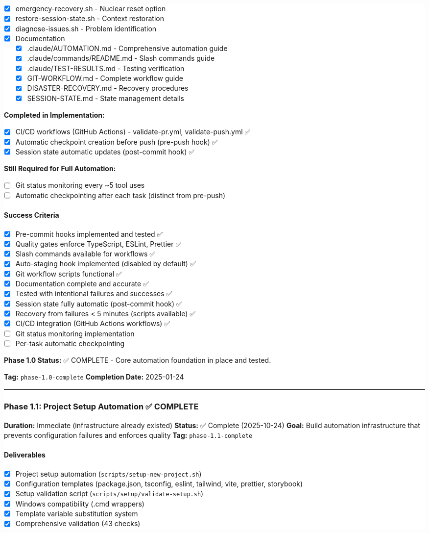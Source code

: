   - [x] emergency-recovery.sh - Nuclear reset option
  - [x] restore-session-state.sh - Context restoration
  - [x] diagnose-issues.sh - Problem identification
- [x] Documentation
  - [x] .claude/AUTOMATION.md - Comprehensive automation guide
  - [x] .claude/commands/README.md - Slash commands guide
  - [x] .claude/TEST-RESULTS.md - Testing verification
  - [x] GIT-WORKFLOW.md - Complete workflow guide
  - [x] DISASTER-RECOVERY.md - Recovery procedures
  - [x] SESSION-STATE.md - State management details

**Completed in Implementation:**

- [x] CI/CD workflows (GitHub Actions) - validate-pr.yml, validate-push.yml ✅
- [x] Automatic checkpoint creation before push (pre-push hook) ✅
- [x] Session state automatic updates (post-commit hook) ✅

**Still Required for Full Automation:**

- [ ] Git status monitoring every ~5 tool uses
- [ ] Automatic checkpointing after each task (distinct from pre-push)

#### Success Criteria

- [x] Pre-commit hooks implemented and tested ✅
- [x] Quality gates enforce TypeScript, ESLint, Prettier ✅
- [x] Slash commands available for workflows ✅
- [x] Auto-staging hook implemented (disabled by default) ✅
- [x] Git workflow scripts functional ✅
- [x] Documentation complete and accurate ✅
- [x] Tested with intentional failures and successes ✅
- [x] Session state fully automatic (post-commit hook) ✅
- [x] Recovery from failures < 5 minutes (scripts available) ✅
- [x] CI/CD integration (GitHub Actions workflows) ✅
- [ ] Git status monitoring implementation
- [ ] Per-task automatic checkpointing

**Phase 1.0 Status:** ✅ COMPLETE - Core automation foundation in place and tested.

**Tag:** `phase-1.0-complete`
**Completion Date:** 2025-01-24

---

### Phase 1.1: Project Setup Automation ✅ COMPLETE

**Duration:** Immediate (infrastructure already existed)
**Status:** ✅ Complete (2025-10-24)
**Goal:** Build automation infrastructure that prevents configuration failures and enforces quality
**Tag:** `phase-1.1-complete`

#### Deliverables

- [x] Project setup automation (`scripts/setup-new-project.sh`)
- [x] Configuration templates (package.json, tsconfig, eslint, tailwind, vite, prettier, storybook)
- [x] Setup validation script (`scripts/setup/validate-setup.sh`)
- [x] Windows compatibility (.cmd wrappers)
- [x] Template variable substitution system
- [x] Comprehensive validation (43 checks)
